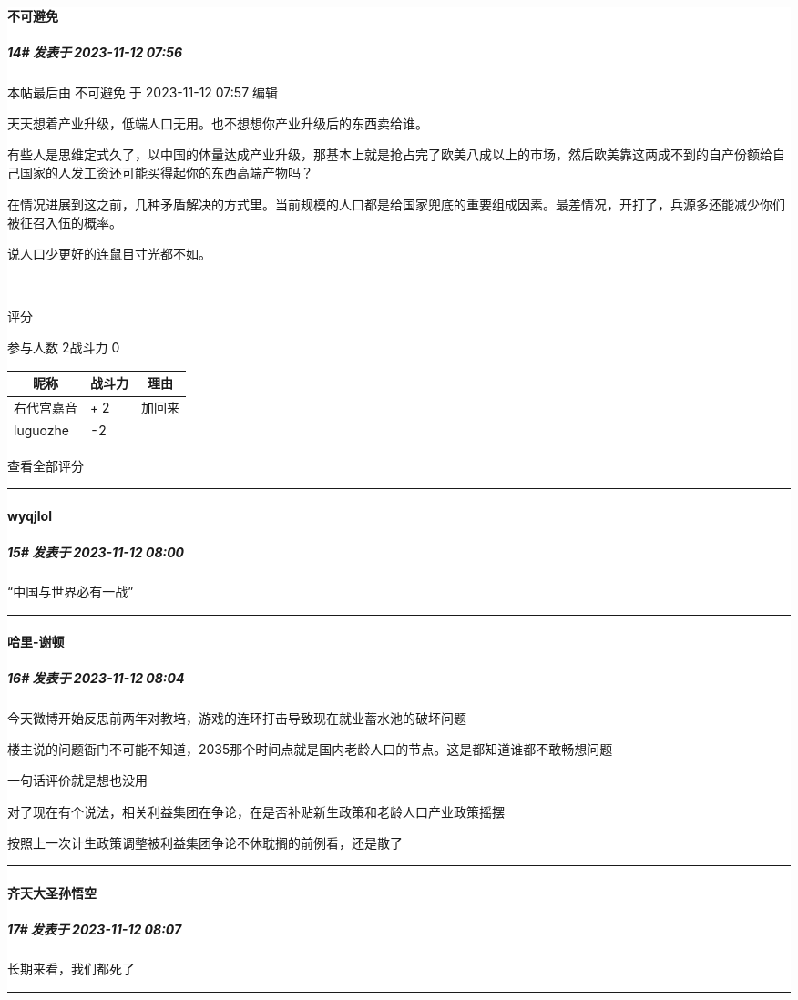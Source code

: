 ####  不可避免  
##### 14#       发表于 2023-11-12 07:56

 本帖最后由 不可避免 于 2023-11-12 07:57 编辑 

天天想着产业升级，低端人口无用。也不想想你产业升级后的东西卖给谁。

有些人是思维定式久了，以中国的体量达成产业升级，那基本上就是抢占完了欧美八成以上的市场，然后欧美靠这两成不到的自产份额给自己国家的人发工资还可能买得起你的东西高端产物吗？

在情况进展到这之前，几种矛盾解决的方式里。当前规模的人口都是给国家兜底的重要组成因素。最差情况，开打了，兵源多还能减少你们被征召入伍的概率。

说人口少更好的连鼠目寸光都不如。

﹍﹍﹍

评分

 参与人数 2战斗力 0

|昵称|战斗力|理由|
|----|---|---|
| 右代宫嘉音| + 2|加回来|
| luguozhe|-2||

查看全部评分

*****

####  wyqjlol  
##### 15#       发表于 2023-11-12 08:00

“中国与世界必有一战”

*****

####  哈里-谢顿  
##### 16#       发表于 2023-11-12 08:04

今天微博开始反思前两年对教培，游戏的连环打击导致现在就业蓄水池的破坏问题

楼主说的问题衙门不可能不知道，2035那个时间点就是国内老龄人口的节点。这是都知道谁都不敢畅想问题

一句话评价就是想也没用

对了现在有个说法，相关利益集团在争论，在是否补贴新生政策和老龄人口产业政策摇摆

按照上一次计生政策调整被利益集团争论不休耽搁的前例看，还是散了

*****

####  齐天大圣孙悟空  
##### 17#       发表于 2023-11-12 08:07

长期来看，我们都死了

*****
